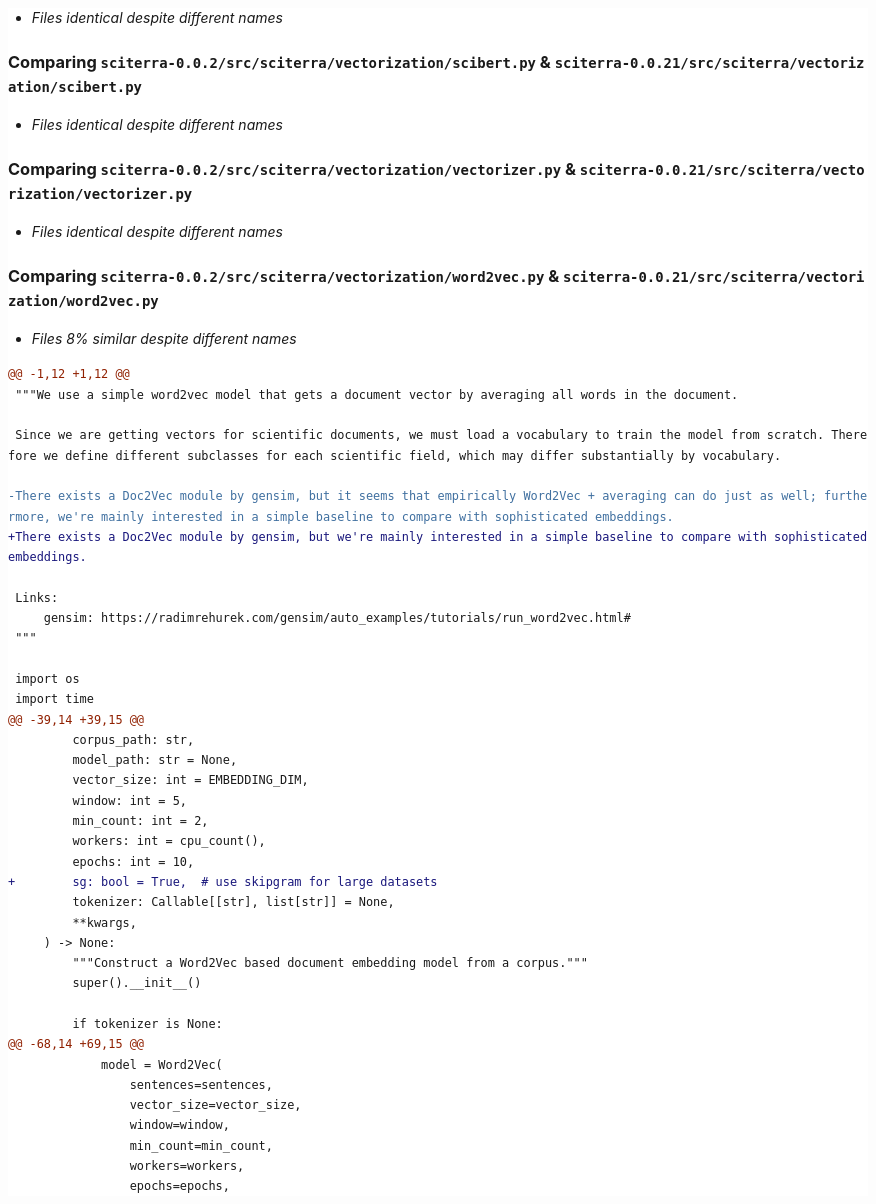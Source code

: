  * *Files identical despite different names*

### Comparing `sciterra-0.0.2/src/sciterra/vectorization/scibert.py` & `sciterra-0.0.21/src/sciterra/vectorization/scibert.py`

 * *Files identical despite different names*

### Comparing `sciterra-0.0.2/src/sciterra/vectorization/vectorizer.py` & `sciterra-0.0.21/src/sciterra/vectorization/vectorizer.py`

 * *Files identical despite different names*

### Comparing `sciterra-0.0.2/src/sciterra/vectorization/word2vec.py` & `sciterra-0.0.21/src/sciterra/vectorization/word2vec.py`

 * *Files 8% similar despite different names*

```diff
@@ -1,12 +1,12 @@
 """We use a simple word2vec model that gets a document vector by averaging all words in the document.
 
 Since we are getting vectors for scientific documents, we must load a vocabulary to train the model from scratch. Therefore we define different subclasses for each scientific field, which may differ substantially by vocabulary.
 
-There exists a Doc2Vec module by gensim, but it seems that empirically Word2Vec + averaging can do just as well; furthermore, we're mainly interested in a simple baseline to compare with sophisticated embeddings.
+There exists a Doc2Vec module by gensim, but we're mainly interested in a simple baseline to compare with sophisticated embeddings.
 
 Links:
     gensim: https://radimrehurek.com/gensim/auto_examples/tutorials/run_word2vec.html#
 """
 
 import os
 import time
@@ -39,14 +39,15 @@
         corpus_path: str,
         model_path: str = None,
         vector_size: int = EMBEDDING_DIM,
         window: int = 5,
         min_count: int = 2,
         workers: int = cpu_count(),
         epochs: int = 10,
+        sg: bool = True,  # use skipgram for large datasets
         tokenizer: Callable[[str], list[str]] = None,
         **kwargs,
     ) -> None:
         """Construct a Word2Vec based document embedding model from a corpus."""
         super().__init__()
 
         if tokenizer is None:
@@ -68,14 +69,15 @@
             model = Word2Vec(
                 sentences=sentences,
                 vector_size=vector_size,
                 window=window,
                 min_count=min_count,
                 workers=workers,
                 epochs=epochs,
```